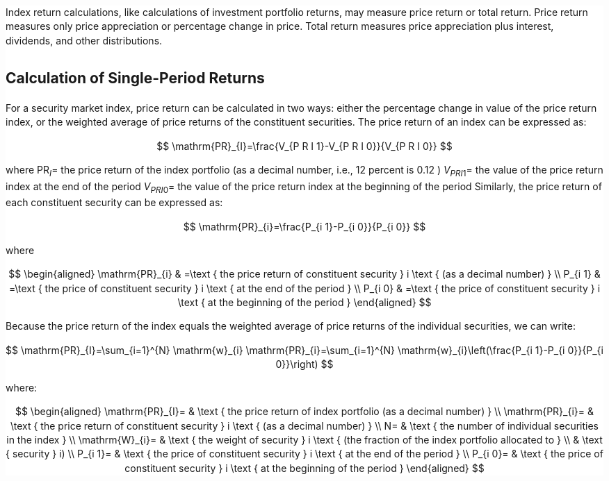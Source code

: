Index return calculations, like calculations of investment portfolio returns, may measure price return or total return. Price return measures only price appreciation or percentage change in price. Total return measures price appreciation plus interest, dividends, and other distributions.

## Calculation of Single-Period Returns

For a security market index, price return can be calculated in two ways: either the percentage change in value of the price return index, or the weighted average of price returns of the constituent securities. The price return of an index can be expressed as:

$$
\mathrm{PR}_{I}=\frac{V_{P R I 1}-V_{P R I 0}}{V_{P R I 0}}
$$

where
$\mathrm{PR}_{I}=$ the price return of the index portfolio (as a decimal number, i.e., 12 percent is 0.12 )
$V_{P R I 1}=$ the value of the price return index at the end of the period
$V_{P R I 0}=$ the value of the price return index at the beginning of the period
Similarly, the price return of each constituent security can be expressed as:

$$
\mathrm{PR}_{i}=\frac{P_{i 1}-P_{i 0}}{P_{i 0}}
$$

where

$$
\begin{aligned}
\mathrm{PR}_{i} & =\text { the price return of constituent security } i \text { (as a decimal number) } \\
P_{i 1} & =\text { the price of constituent security } i \text { at the end of the period } \\
P_{i 0} & =\text { the price of constituent security } i \text { at the beginning of the period }
\end{aligned}
$$

Because the price return of the index equals the weighted average of price returns of the individual securities, we can write:

$$
\mathrm{PR}_{I}=\sum_{i=1}^{N} \mathrm{w}_{i} \mathrm{PR}_{i}=\sum_{i=1}^{N} \mathrm{w}_{i}\left(\frac{P_{i 1}-P_{i 0}}{P_{i 0}}\right)
$$

where:

$$
\begin{aligned}
\mathrm{PR}_{I}= & \text { the price return of index portfolio (as a decimal number) } \\
\mathrm{PR}_{i}= & \text { the price return of constituent security } i \text { (as a decimal number) } \\
N= & \text { the number of individual securities in the index } \\
\mathrm{W}_{i}= & \text { the weight of security } i \text { (the fraction of the index portfolio allocated to } \\
& \text { security } i) \\
P_{i 1}= & \text { the price of constituent security } i \text { at the end of the period } \\
P_{i 0}= & \text { the price of constituent security } i \text { at the beginning of the period }
\end{aligned}
$$
